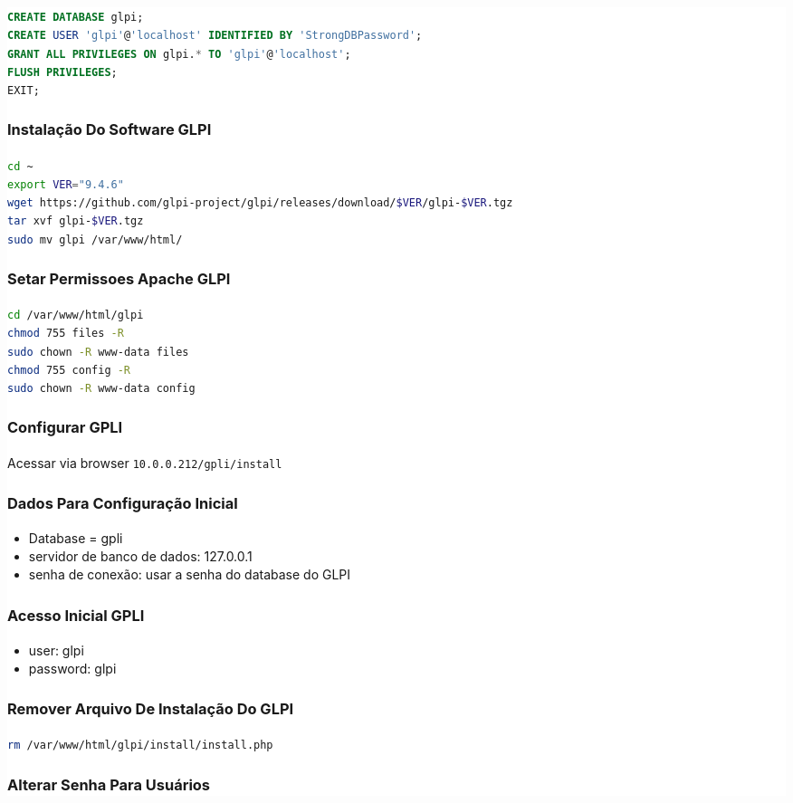 ```sql
CREATE DATABASE glpi;
CREATE USER 'glpi'@'localhost' IDENTIFIED BY 'StrongDBPassword';
GRANT ALL PRIVILEGES ON glpi.* TO 'glpi'@'localhost';
FLUSH PRIVILEGES;
EXIT;

```

### Instalação Do Software GLPI

```bash
cd ~
export VER="9.4.6"
wget https://github.com/glpi-project/glpi/releases/download/$VER/glpi-$VER.tgz
tar xvf glpi-$VER.tgz
sudo mv glpi /var/www/html/

```

### Setar Permissoes Apache GLPI

```bash
cd /var/www/html/glpi
chmod 755 files -R
sudo chown -R www-data files
chmod 755 config -R
sudo chown -R www-data config

```

### Configurar GPLI

Acessar via browser `10.0.0.212/gpli/install`

### Dados Para Configuração Inicial

- Database = gpli
- servidor de banco de dados: 127.0.0.1
- senha de conexão: usar a senha do database do GLPI

### Acesso Inicial GPLI

- user: glpi
- password: glpi

### Remover Arquivo De Instalação Do GLPI

```bash
rm /var/www/html/glpi/install/install.php

```

### Alterar Senha Para Usuários
